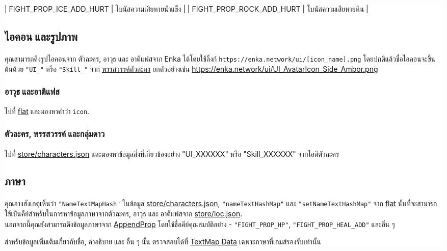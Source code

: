 | FIGHT_PROP_ICE_ADD_HURT |  โบนัสความเสียหายนํ้าแข็ง |
| FIGHT_PROP_ROCK_ADD_HURT | โบนัสความเสียหายหิน |

## ไอคอน และรูปภาพ

คุณสามารถดึงรูปไอคอนจาก ตัวละคร, อาวุธ และ อาติแฟสจาก Enka ได้โดยใช้ลิ้งก์ `https://enka.network/ui/[icon_name].png`
โดยปกติแล้วชื่อไอคอนจะขึ้นต้นด้วย `"UI_"` หรือ `"Skill_"` จาก [พรรสวรรค์ตัวละคร](#ตัวละคร,-พรรสวรรค์-และกลุ่มดาว)
ยกตัวอย่างเช่น https://enka.network/ui/UI_AvatarIcon_Side_Ambor.png

### อาวุธ และอาติแฟส

ไปที่ [flat](#flat) และมองหาคำว่า `icon`.

### ตัวละคร, พรรสวรรค์ และกลุ่มดาว

ไปที่ [store/characters.json](https://github.com/EnkaNetwork/API-docs/blob/master/store/characters.json) และมองหาข้อมูลสิ่งที่เกี่ยวข้องอย่าง "UI_XXXXXX" หรือ "Skill_XXXXXX" จากไอดีตัวละคร

## ภาษา

คุณอางสังเกตุเห็นว่า `"NameTextMapHash"` ในข้อมูล [store/characters.json](https://github.com/EnkaNetwork/API-docs/blob/master/store/characters.json), `"nameTextHashMap"` และ `"setNameTextHashMap"` จาก [flat](#flat) นั้นที่จะสามารถใช้เป็นคีย์สำหรับในการหาข้อมูลภาษาจากตัวละคร, อาวุธ และ อาติแฟสจาก [store/loc.json](https://github.com/EnkaNetwork/API-docs/blob/master/store/loc.json).  
นอกจากนี้คุณยังสามารถดึงข้อมูลภาษาจาก [AppendProp](#appendprop) โดยใช้ชื่อคีย์คุณสมบัติอย่าง - `"FIGHT_PROP_HP"`, `"FIGHT_PROP_HEAL_ADD"` และอิ่น ๆ 


สำหรับข้อมูลเพิ่มเติมเกี่ยวกับชื่อ, คำอธิบาย และ อื่น ๆ นั้น ตรวจสอบได้ที่ [TextMap Data](https://github.com/Dimbreath/GenshinData/tree/master/TextMap) เฉพาะภาษาที่เกมส์รองรับเท่านั้น

